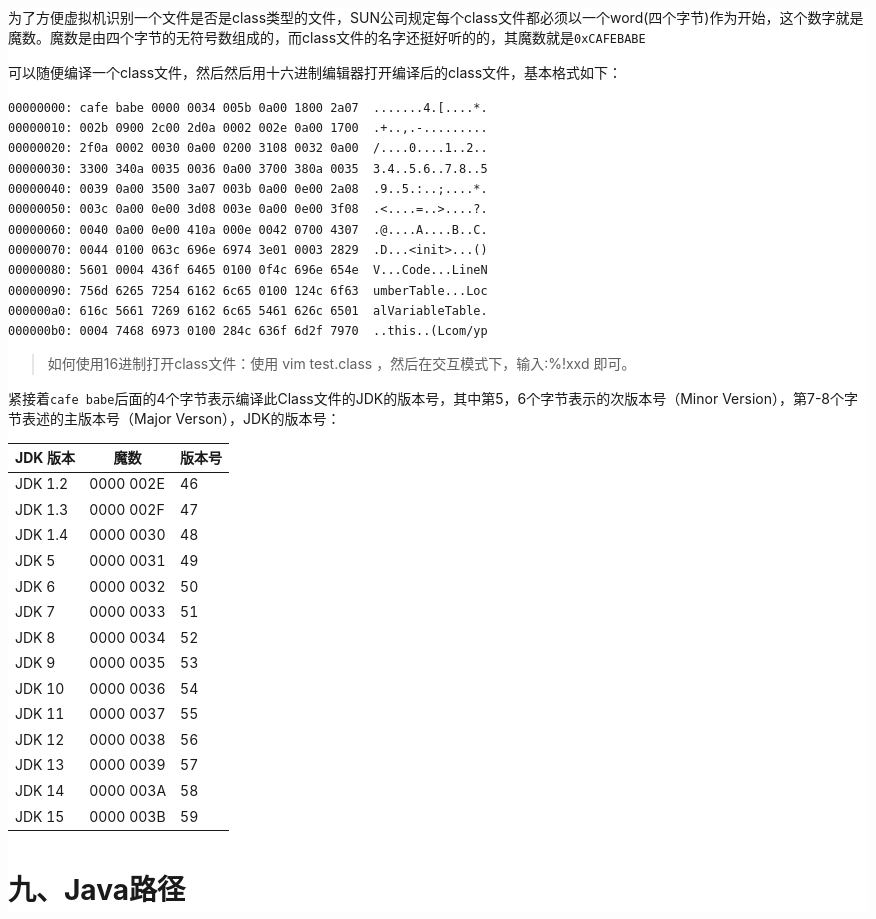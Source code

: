 为了方便虚拟机识别一个文件是否是class类型的文件，SUN公司规定每个class文件都必须以一个word(四个字节)作为开始，这个数字就是魔数。魔数是由四个字节的无符号数组成的，而class文件的名字还挺好听的的，其魔数就是`0xCAFEBABE`

可以随便编译一个class文件，然后然后用十六进制编辑器打开编译后的class文件，基本格式如下：
```
00000000: cafe babe 0000 0034 005b 0a00 1800 2a07  .......4.[....*.
00000010: 002b 0900 2c00 2d0a 0002 002e 0a00 1700  .+..,.-.........
00000020: 2f0a 0002 0030 0a00 0200 3108 0032 0a00  /....0....1..2..
00000030: 3300 340a 0035 0036 0a00 3700 380a 0035  3.4..5.6..7.8..5
00000040: 0039 0a00 3500 3a07 003b 0a00 0e00 2a08  .9..5.:..;....*.
00000050: 003c 0a00 0e00 3d08 003e 0a00 0e00 3f08  .<....=..>....?.
00000060: 0040 0a00 0e00 410a 000e 0042 0700 4307  .@....A....B..C.
00000070: 0044 0100 063c 696e 6974 3e01 0003 2829  .D...<init>...()
00000080: 5601 0004 436f 6465 0100 0f4c 696e 654e  V...Code...LineN
00000090: 756d 6265 7254 6162 6c65 0100 124c 6f63  umberTable...Loc
000000a0: 616c 5661 7269 6162 6c65 5461 626c 6501  alVariableTable.
000000b0: 0004 7468 6973 0100 284c 636f 6d2f 7970  ..this..(Lcom/yp
```
> 如何使用16进制打开class文件：使用 vim test.class ，然后在交互模式下，输入:%!xxd 即可。

紧接着`cafe babe`后面的4个字节表示编译此Class文件的JDK的版本号，其中第5，6个字节表示的次版本号（Minor Version），第7-8个字节表述的主版本号（Major Verson），JDK的版本号：

| JDK 版本 | 魔数      | 版本号 |
| -------- | --------- | ------ |
| JDK 1.2  | 0000 002E | 46     |
| JDK 1.3  | 0000 002F | 47     |
| JDK 1.4  | 0000 0030 | 48     |
| JDK 5    | 0000 0031 | 49     |
| JDK 6    | 0000 0032 | 50     |
| JDK 7    | 0000 0033 | 51     |
| JDK 8    | 0000 0034 | 52     |
| JDK 9    | 0000 0035 | 53     |
| JDK 10   | 0000 0036 | 54     |
| JDK 11   | 0000 0037 | 55     |
| JDK 12   | 0000 0038 | 56     |
| JDK 13   | 0000 0039 | 57     |
| JDK 14   | 0000 003A | 58     |
| JDK 15   | 0000 003B | 59     |

# 九、Java路径

